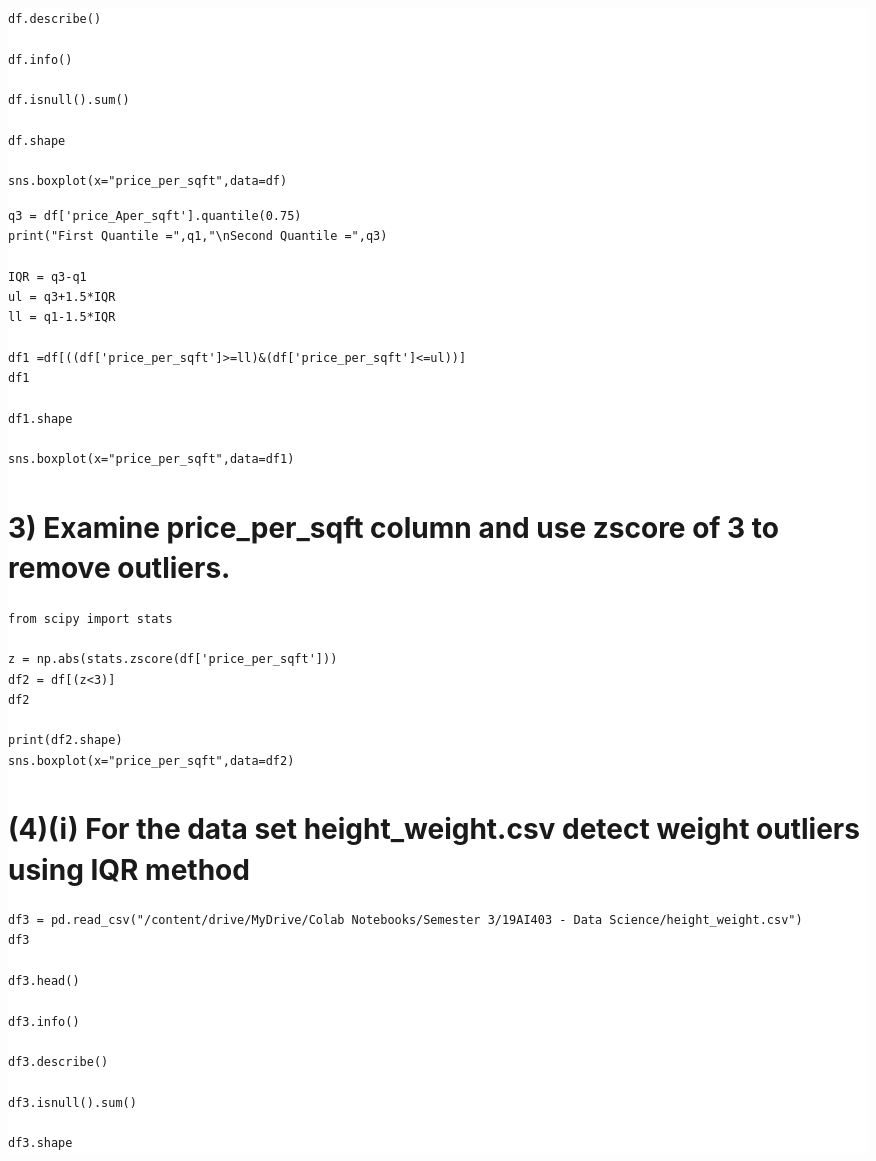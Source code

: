 ```
df.describe()

df.info()

df.isnull().sum()

df.shape

sns.boxplot(x="price_per_sqft",data=df)
```

```q1 = df['price_per_sqft'].quantile(0.25)
q3 = df['price_Aper_sqft'].quantile(0.75)
print("First Quantile =",q1,"\nSecond Quantile =",q3)

IQR = q3-q1
ul = q3+1.5*IQR
ll = q1-1.5*IQR

df1 =df[((df['price_per_sqft']>=ll)&(df['price_per_sqft']<=ul))]
df1

df1.shape

sns.boxplot(x="price_per_sqft",data=df1)
```
# 3) Examine price_per_sqft column and use zscore of 3 to remove outliers.

```
from scipy import stats

z = np.abs(stats.zscore(df['price_per_sqft']))
df2 = df[(z<3)]
df2

print(df2.shape)
sns.boxplot(x="price_per_sqft",data=df2)
```

# (4)(i) For the data set height_weight.csv detect weight outliers using IQR method
```
df3 = pd.read_csv("/content/drive/MyDrive/Colab Notebooks/Semester 3/19AI403 - Data Science/height_weight.csv")
df3

df3.head()

df3.info()

df3.describe()

df3.isnull().sum()

df3.shape
```
